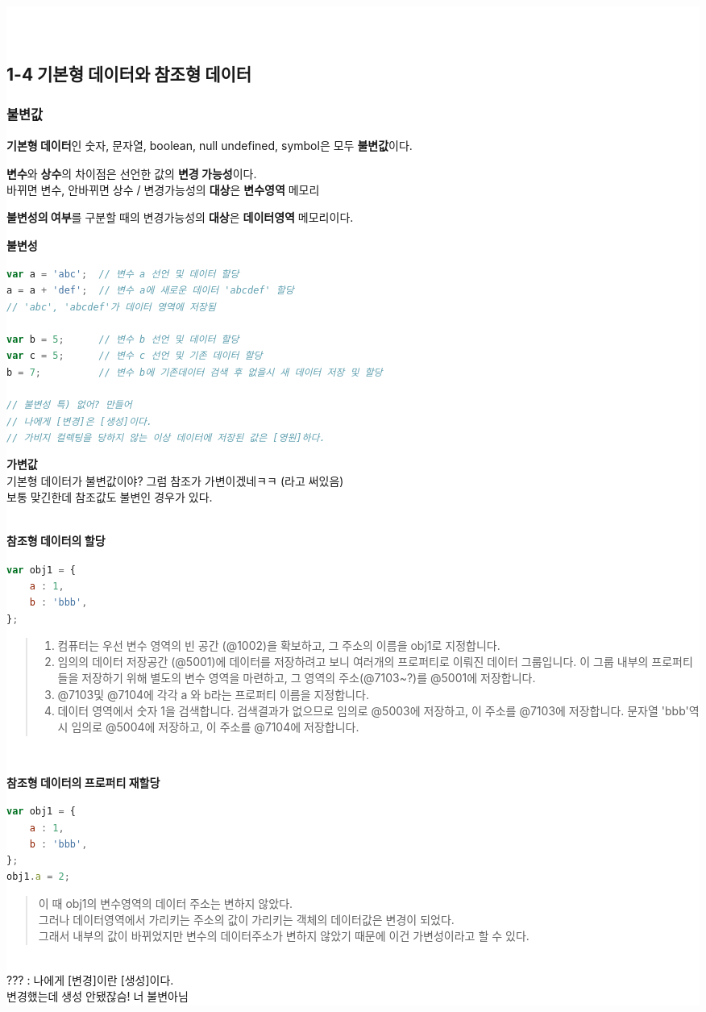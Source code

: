 

</br>
</br>

## 1-4 기본형 데이터와 참조형 데이터
### 불변값
**기본형 데이터**인 숫자, 문자열, boolean, null undefined, symbol은 모두 **불변값**이다.</br>

**변수**와 **상수**의 차이점은 선언한 값의 **변경 가능성**이다.</br>
바뀌면 변수, 안바뀌면 상수 / 변경가능성의 **대상**은 **변수영역** 메모리</br>

**불변성의 여부**를 구분할 때의 변경가능성의 **대상**은 **데이터영역** 메모리이다.

**불변성**
```js
var a = 'abc';  // 변수 a 선언 및 데이터 할당
a = a + 'def';  // 변수 a에 새로운 데이터 'abcdef' 할당
// 'abc', 'abcdef'가 데이터 영역에 저장됨

var b = 5;      // 변수 b 선언 및 데이터 할당
var c = 5;      // 변수 c 선언 및 기존 데이터 할당
b = 7;          // 변수 b에 기존데이터 검색 후 없을시 새 데이터 저장 및 할당

// 불변성 특) 없어? 만들어 
// 나에게 [변경]은 [생성]이다.
// 가비지 컬렉팅을 당하지 않는 이상 데이터에 저장된 값은 [영원]하다.
```

**가변값** 
</br>
기본형 데이터가 불변값이야? 그럼 참조가 가변이겠네ㅋㅋ (라고 써있음)</br>
보통 맞긴한데 참조값도 불변인 경우가 있다.
</br></br>

**참조형 데이터의 할당**
```js
var obj1 = {
    a : 1,
    b : 'bbb',
};
```
> 1. 컴퓨터는 우선 변수 영역의 빈 공간 (@1002)을 확보하고, 그 주소의 이름을 obj1로 지정합니다.
> 2. 임의의 데이터 저장공간 (@5001)에 데이터를 저장하려고 보니 여러개의 프로퍼티로 이뤄진 데이터 그룹입니다. 이 그룹 내부의 프로퍼티들을 저장하기 위해 별도의 변수 영역을 마련하고, 그 영역의 주소(@7103~?)를 @5001에 저장합니다.
> 3. @7103및 @7104에 각각 a 와 b라는 프로퍼티 이름을 지정합니다.
> 4. 데이터 영역에서 숫자 1을 검색합니다. 검색결과가 없으므로 임의로 @5003에 저장하고, 이 주소를 @7103에 저장합니다. 문자열 'bbb'역시 임의로 @5004에 저장하고, 이 주소를 @7104에 저장합니다.

</br>

**참조형 데이터의 프로퍼티 재할당**
```js
var obj1 = {
    a : 1,
    b : 'bbb',
};
obj1.a = 2;
```
>이 때 obj1의 변수영역의 데이터 주소는 변하지 않았다.</br>
그러나 데이터영역에서 가리키는 주소의 값이 가리키는 객체의 데이터값은 변경이 되었다.</br>
그래서 내부의 값이 바뀌었지만 변수의 데이터주소가 변하지 않았기 때문에 이건 가변성이라고 할 수 있다.</br>
</br>
??? : 나에게 [변경]이란 [생성]이다.
</br> 변경했는데 생성 안됐잖슴! 너 불변아님
